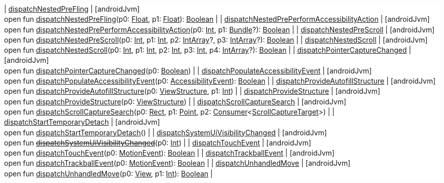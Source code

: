 | [dispatchNestedPreFling](index.md#-1488610901%2FFunctions%2F-136810486) | [androidJvm]<br>open fun [dispatchNestedPreFling](index.md#-1488610901%2FFunctions%2F-136810486)(p0: [Float](https://kotlinlang.org/api/latest/jvm/stdlib/kotlin-stdlib/kotlin/-float/index.html), p1: [Float](https://kotlinlang.org/api/latest/jvm/stdlib/kotlin-stdlib/kotlin/-float/index.html)): [Boolean](https://kotlinlang.org/api/latest/jvm/stdlib/kotlin-stdlib/kotlin/-boolean/index.html) |
| [dispatchNestedPrePerformAccessibilityAction](index.md#471412392%2FFunctions%2F-136810486) | [androidJvm]<br>open fun [dispatchNestedPrePerformAccessibilityAction](index.md#471412392%2FFunctions%2F-136810486)(p0: [Int](https://kotlinlang.org/api/latest/jvm/stdlib/kotlin-stdlib/kotlin/-int/index.html), p1: [Bundle](https://developer.android.com/reference/kotlin/android/os/Bundle.html)?): [Boolean](https://kotlinlang.org/api/latest/jvm/stdlib/kotlin-stdlib/kotlin/-boolean/index.html) |
| [dispatchNestedPreScroll](index.md#1326861346%2FFunctions%2F-136810486) | [androidJvm]<br>open fun [dispatchNestedPreScroll](index.md#1326861346%2FFunctions%2F-136810486)(p0: [Int](https://kotlinlang.org/api/latest/jvm/stdlib/kotlin-stdlib/kotlin/-int/index.html), p1: [Int](https://kotlinlang.org/api/latest/jvm/stdlib/kotlin-stdlib/kotlin/-int/index.html), p2: [IntArray](https://kotlinlang.org/api/latest/jvm/stdlib/kotlin-stdlib/kotlin/-int-array/index.html)?, p3: [IntArray](https://kotlinlang.org/api/latest/jvm/stdlib/kotlin-stdlib/kotlin/-int-array/index.html)?): [Boolean](https://kotlinlang.org/api/latest/jvm/stdlib/kotlin-stdlib/kotlin/-boolean/index.html) |
| [dispatchNestedScroll](index.md#2099119960%2FFunctions%2F-136810486) | [androidJvm]<br>open fun [dispatchNestedScroll](index.md#2099119960%2FFunctions%2F-136810486)(p0: [Int](https://kotlinlang.org/api/latest/jvm/stdlib/kotlin-stdlib/kotlin/-int/index.html), p1: [Int](https://kotlinlang.org/api/latest/jvm/stdlib/kotlin-stdlib/kotlin/-int/index.html), p2: [Int](https://kotlinlang.org/api/latest/jvm/stdlib/kotlin-stdlib/kotlin/-int/index.html), p3: [Int](https://kotlinlang.org/api/latest/jvm/stdlib/kotlin-stdlib/kotlin/-int/index.html), p4: [IntArray](https://kotlinlang.org/api/latest/jvm/stdlib/kotlin-stdlib/kotlin/-int-array/index.html)?): [Boolean](https://kotlinlang.org/api/latest/jvm/stdlib/kotlin-stdlib/kotlin/-boolean/index.html) |
| [dispatchPointerCaptureChanged](index.md#-1011402032%2FFunctions%2F-136810486) | [androidJvm]<br>open fun [dispatchPointerCaptureChanged](index.md#-1011402032%2FFunctions%2F-136810486)(p0: [Boolean](https://kotlinlang.org/api/latest/jvm/stdlib/kotlin-stdlib/kotlin/-boolean/index.html)) |
| [dispatchPopulateAccessibilityEvent](index.md#365185822%2FFunctions%2F-136810486) | [androidJvm]<br>open fun [dispatchPopulateAccessibilityEvent](index.md#365185822%2FFunctions%2F-136810486)(p0: [AccessibilityEvent](https://developer.android.com/reference/kotlin/android/view/accessibility/AccessibilityEvent.html)): [Boolean](https://kotlinlang.org/api/latest/jvm/stdlib/kotlin-stdlib/kotlin/-boolean/index.html) |
| [dispatchProvideAutofillStructure](index.md#-737680611%2FFunctions%2F-136810486) | [androidJvm]<br>open fun [dispatchProvideAutofillStructure](index.md#-737680611%2FFunctions%2F-136810486)(p0: [ViewStructure](https://developer.android.com/reference/kotlin/android/view/ViewStructure.html), p1: [Int](https://kotlinlang.org/api/latest/jvm/stdlib/kotlin-stdlib/kotlin/-int/index.html)) |
| [dispatchProvideStructure](index.md#-533706386%2FFunctions%2F-136810486) | [androidJvm]<br>open fun [dispatchProvideStructure](index.md#-533706386%2FFunctions%2F-136810486)(p0: [ViewStructure](https://developer.android.com/reference/kotlin/android/view/ViewStructure.html)) |
| [dispatchScrollCaptureSearch](index.md#-1388676253%2FFunctions%2F-136810486) | [androidJvm]<br>open fun [dispatchScrollCaptureSearch](index.md#-1388676253%2FFunctions%2F-136810486)(p0: [Rect](https://developer.android.com/reference/kotlin/android/graphics/Rect.html), p1: [Point](https://developer.android.com/reference/kotlin/android/graphics/Point.html), p2: [Consumer](https://developer.android.com/reference/kotlin/java/util/function/Consumer.html)&lt;[ScrollCaptureTarget](https://developer.android.com/reference/kotlin/android/view/ScrollCaptureTarget.html)&gt;) |
| [dispatchStartTemporaryDetach](index.md#187812226%2FFunctions%2F-136810486) | [androidJvm]<br>open fun [dispatchStartTemporaryDetach](index.md#187812226%2FFunctions%2F-136810486)() |
| [dispatchSystemUiVisibilityChanged](index.md#2053423477%2FFunctions%2F-136810486) | [androidJvm]<br>open fun [~~dispatchSystemUiVisibilityChanged~~](index.md#2053423477%2FFunctions%2F-136810486)(p0: [Int](https://kotlinlang.org/api/latest/jvm/stdlib/kotlin-stdlib/kotlin/-int/index.html)) |
| [dispatchTouchEvent](index.md#-235252529%2FFunctions%2F-136810486) | [androidJvm]<br>open fun [dispatchTouchEvent](index.md#-235252529%2FFunctions%2F-136810486)(p0: [MotionEvent](https://developer.android.com/reference/kotlin/android/view/MotionEvent.html)): [Boolean](https://kotlinlang.org/api/latest/jvm/stdlib/kotlin-stdlib/kotlin/-boolean/index.html) |
| [dispatchTrackballEvent](index.md#-1034723942%2FFunctions%2F-136810486) | [androidJvm]<br>open fun [dispatchTrackballEvent](index.md#-1034723942%2FFunctions%2F-136810486)(p0: [MotionEvent](https://developer.android.com/reference/kotlin/android/view/MotionEvent.html)): [Boolean](https://kotlinlang.org/api/latest/jvm/stdlib/kotlin-stdlib/kotlin/-boolean/index.html) |
| [dispatchUnhandledMove](index.md#-2103024596%2FFunctions%2F-136810486) | [androidJvm]<br>open fun [dispatchUnhandledMove](index.md#-2103024596%2FFunctions%2F-136810486)(p0: [View](https://developer.android.com/reference/kotlin/android/view/View.html), p1: [Int](https://kotlinlang.org/api/latest/jvm/stdlib/kotlin-stdlib/kotlin/-int/index.html)): [Boolean](https://kotlinlang.org/api/latest/jvm/stdlib/kotlin-stdlib/kotlin/-boolean/index.html) |